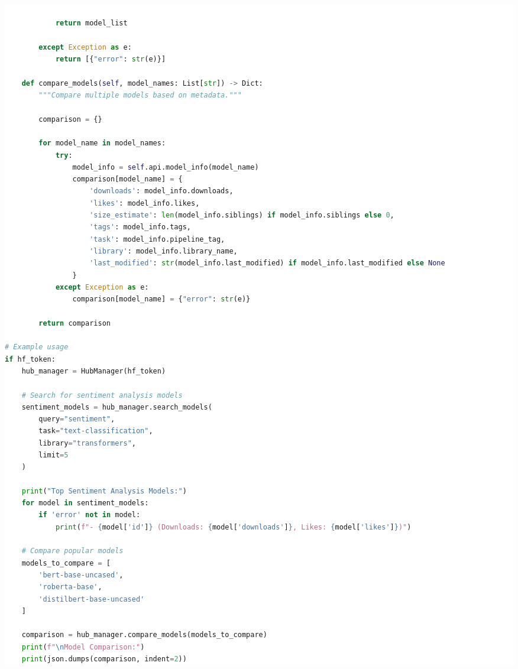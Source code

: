 ```python
            
            return model_list
            
        except Exception as e:
            return [{"error": str(e)}]
    
    def compare_models(self, model_names: List[str]) -> Dict:
        """Compare multiple models based on metadata."""
        
        comparison = {}
        
        for model_name in model_names:
            try:
                model_info = self.api.model_info(model_name)
                comparison[model_name] = {
                    'downloads': model_info.downloads,
                    'likes': model_info.likes,
                    'size_estimate': len(model_info.siblings) if model_info.siblings else 0,
                    'tags': model_info.tags,
                    'task': model_info.pipeline_tag,
                    'library': model_info.library_name,
                    'last_modified': str(model_info.last_modified) if model_info.last_modified else None
                }
            except Exception as e:
                comparison[model_name] = {"error": str(e)}
        
        return comparison

# Example usage
if hf_token:
    hub_manager = HubManager(hf_token)
    
    # Search for sentiment analysis models
    sentiment_models = hub_manager.search_models(
        query="sentiment",
        task="text-classification",
        library="transformers",
        limit=5
    )
    
    print("Top Sentiment Analysis Models:")
    for model in sentiment_models:
        if 'error' not in model:
            print(f"- {model['id']} (Downloads: {model['downloads']}, Likes: {model['likes']})")
    
    # Compare popular models
    models_to_compare = [
        'bert-base-uncased',
        'roberta-base',
        'distilbert-base-uncased'
    ]
    
    comparison = hub_manager.compare_models(models_to_compare)
    print(f"\nModel Comparison:")
    print(json.dumps(comparison, indent=2))
```
